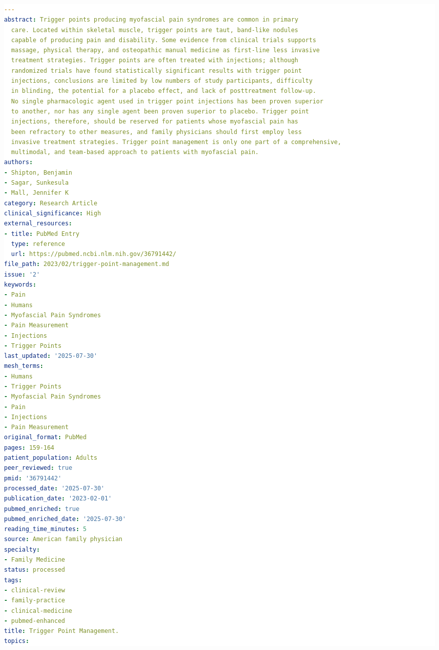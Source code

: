 ```yaml
---
abstract: Trigger points producing myofascial pain syndromes are common in primary
  care. Located within skeletal muscle, trigger points are taut, band-like nodules
  capable of producing pain and disability. Some evidence from clinical trials supports
  massage, physical therapy, and osteopathic manual medicine as first-line less invasive
  treatment strategies. Trigger points are often treated with injections; although
  randomized trials have found statistically significant results with trigger point
  injections, conclusions are limited by low numbers of study participants, difficulty
  in blinding, the potential for a placebo effect, and lack of posttreatment follow-up.
  No single pharmacologic agent used in trigger point injections has been proven superior
  to another, nor has any single agent been proven superior to placebo. Trigger point
  injections, therefore, should be reserved for patients whose myofascial pain has
  been refractory to other measures, and family physicians should first employ less
  invasive treatment strategies. Trigger point management is only one part of a comprehensive,
  multimodal, and team-based approach to patients with myofascial pain.
authors:
- Shipton, Benjamin
- Sagar, Sunkesula
- Mall, Jennifer K
category: Research Article
clinical_significance: High
external_resources:
- title: PubMed Entry
  type: reference
  url: https://pubmed.ncbi.nlm.nih.gov/36791442/
file_path: 2023/02/trigger-point-management.md
issue: '2'
keywords:
- Pain
- Humans
- Myofascial Pain Syndromes
- Pain Measurement
- Injections
- Trigger Points
last_updated: '2025-07-30'
mesh_terms:
- Humans
- Trigger Points
- Myofascial Pain Syndromes
- Pain
- Injections
- Pain Measurement
original_format: PubMed
pages: 159-164
patient_population: Adults
peer_reviewed: true
pmid: '36791442'
processed_date: '2025-07-30'
publication_date: '2023-02-01'
pubmed_enriched: true
pubmed_enriched_date: '2025-07-30'
reading_time_minutes: 5
source: American family physician
specialty:
- Family Medicine
status: processed
tags:
- clinical-review
- family-practice
- clinical-medicine
- pubmed-enhanced
title: Trigger Point Management.
topics:
```